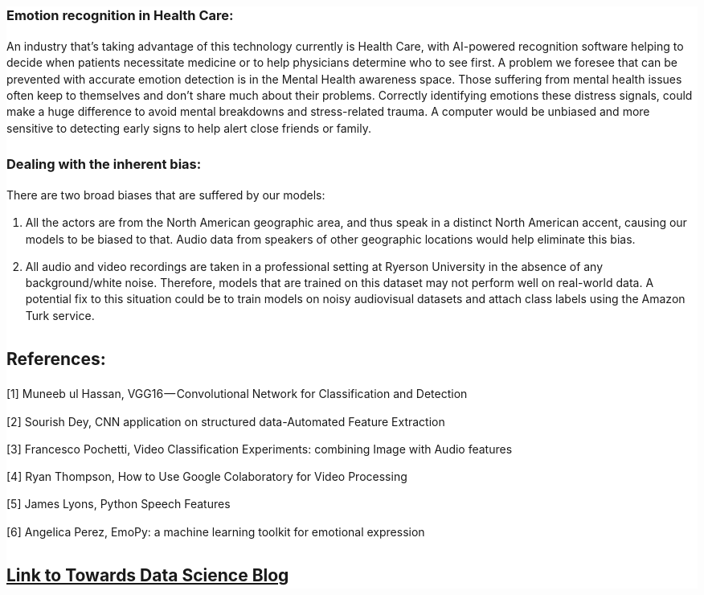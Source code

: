 ### Emotion recognition in Health Care:

An industry that’s taking advantage of this technology currently is Health Care, with AI-powered recognition software helping to decide when patients necessitate medicine or to help physicians determine who to see first. A problem we foresee that can be prevented with accurate emotion detection is in the Mental Health awareness space. Those suffering from mental health issues often keep to themselves and don’t share much about their problems. Correctly identifying emotions these distress signals, could make a huge difference to avoid mental breakdowns and stress-related trauma. A computer would be unbiased and more sensitive to detecting early signs to help alert close friends or family.

### Dealing with the inherent bias:

There are two broad biases that are suffered by our models:

1. All the actors are from the North American geographic area, and thus speak in a distinct North American accent, causing our models to be biased to that. Audio data from speakers of other geographic locations would help eliminate this bias.

2. All audio and video recordings are taken in a professional setting at Ryerson University in the absence of any background/white noise. Therefore, models that are trained on this dataset may not perform well on real-world data. A potential fix to this situation could be to train models on noisy audiovisual datasets and attach class labels using the Amazon Turk service.

## References:

[1] Muneeb ul Hassan, VGG16 — Convolutional Network for Classification and Detection

[2] Sourish Dey, CNN application on structured data-Automated Feature Extraction

[3] Francesco Pochetti, Video Classification Experiments: combining Image with Audio features

[4] Ryan Thompson, How to Use Google Colaboratory for Video Processing

[5] James Lyons, Python Speech Features

[6] Angelica Perez, EmoPy: a machine learning toolkit for emotional expression

## [Link to Towards Data Science Blog](https://towardsdatascience.com/aei-artificial-emotional-intelligence-ea3667d8ece)


